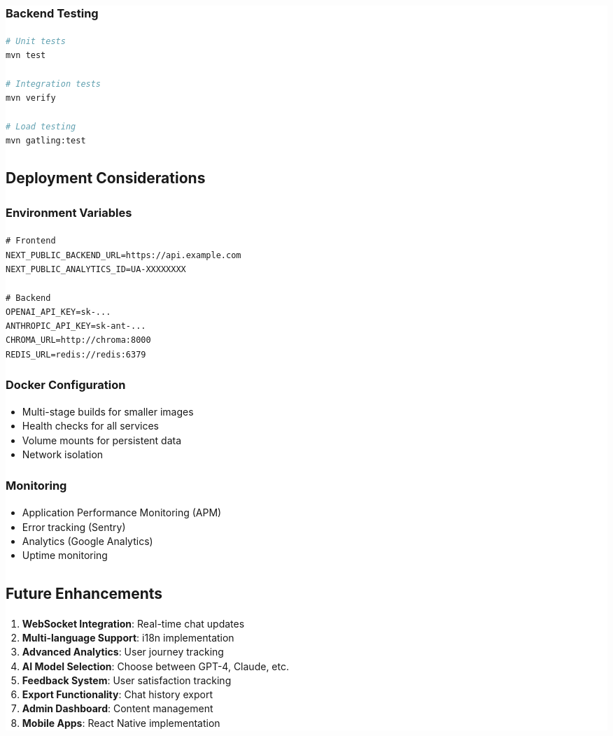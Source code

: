 ### Backend Testing
```bash
# Unit tests
mvn test

# Integration tests
mvn verify

# Load testing
mvn gatling:test
```

## Deployment Considerations

### Environment Variables
```env
# Frontend
NEXT_PUBLIC_BACKEND_URL=https://api.example.com
NEXT_PUBLIC_ANALYTICS_ID=UA-XXXXXXXX

# Backend
OPENAI_API_KEY=sk-...
ANTHROPIC_API_KEY=sk-ant-...
CHROMA_URL=http://chroma:8000
REDIS_URL=redis://redis:6379
```

### Docker Configuration
- Multi-stage builds for smaller images
- Health checks for all services
- Volume mounts for persistent data
- Network isolation

### Monitoring
- Application Performance Monitoring (APM)
- Error tracking (Sentry)
- Analytics (Google Analytics)
- Uptime monitoring

## Future Enhancements

1. **WebSocket Integration**: Real-time chat updates
2. **Multi-language Support**: i18n implementation
3. **Advanced Analytics**: User journey tracking
4. **AI Model Selection**: Choose between GPT-4, Claude, etc.
5. **Feedback System**: User satisfaction tracking
6. **Export Functionality**: Chat history export
7. **Admin Dashboard**: Content management
8. **Mobile Apps**: React Native implementation

